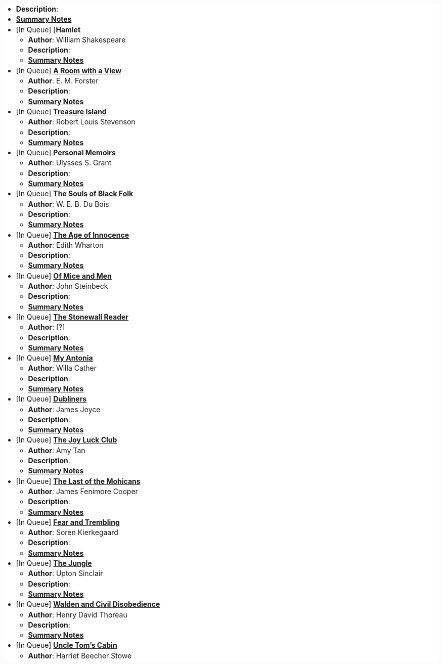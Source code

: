   * **Description**:
  * [**Summary Notes**]()
* [In Queue] [**Hamlet**
  * **Author**: William Shakespeare
  * **Description**:
  * [**Summary Notes**]()
* [In Queue] [**A Room with a View**]()
  * **Author**: E. M. Forster
  * **Description**:
  * [**Summary Notes**]()
* [In Queue] [**Treasure Island**]()
  * **Author**: Robert Louis Stevenson
  * **Description**:
  * [**Summary Notes**]()
* [In Queue] [**Personal Memoirs**]()
  * **Author**: Ulysses S. Grant
  * **Description**:
  * [**Summary Notes**]()
* [In Queue] [**The Souls of Black Folk**]()
  * **Author**: W. E. B. Du Bois
  * **Description**:
  * [**Summary Notes**]()
* [In Queue] [**The Age of Innocence**]()
  * **Author**: Edith Wharton
  * **Description**:
  * [**Summary Notes**]()
* [In Queue] [**Of Mice and Men**]()
  * **Author**: John Steinbeck
  * **Description**:
  * [**Summary Notes**]()
* [In Queue] [**The Stonewall Reader**]()
  * **Author**: [?]
  * **Description**:
  * [**Summary Notes**]()
* [In Queue] [**My Antonia**]()
  * **Author**: Willa Cather
  * **Description**:
  * [**Summary Notes**]()
* [In Queue] [**Dubliners**]()
  * **Author**: James Joyce
  * **Description**:
  * [**Summary Notes**]()
* [In Queue] [**The Joy Luck Club**]()
  * **Author**: Amy Tan
  * **Description**:
  * [**Summary Notes**]()
* [In Queue] [**The Last of the Mohicans**]()
  * **Author**: James Fenimore Cooper
  * **Description**:
  * [**Summary Notes**]()
* [In Queue] [**Fear and Trembling**]()
  * **Author**: Soren Kierkegaard
  * **Description**:
  * [**Summary Notes**]()
* [In Queue] [**The Jungle**]()
  * **Author**: Upton Sinclair
  * **Description**:
  * [**Summary Notes**]()
* [In Queue] [**Walden and Civil Disobedience**]()
  * **Author**: Henry David Thoreau
  * **Description**:
  * [**Summary Notes**]()
* [In Queue] [**Uncle Tom’s Cabin**]()
  * **Author**: Harriet Beecher Stowe